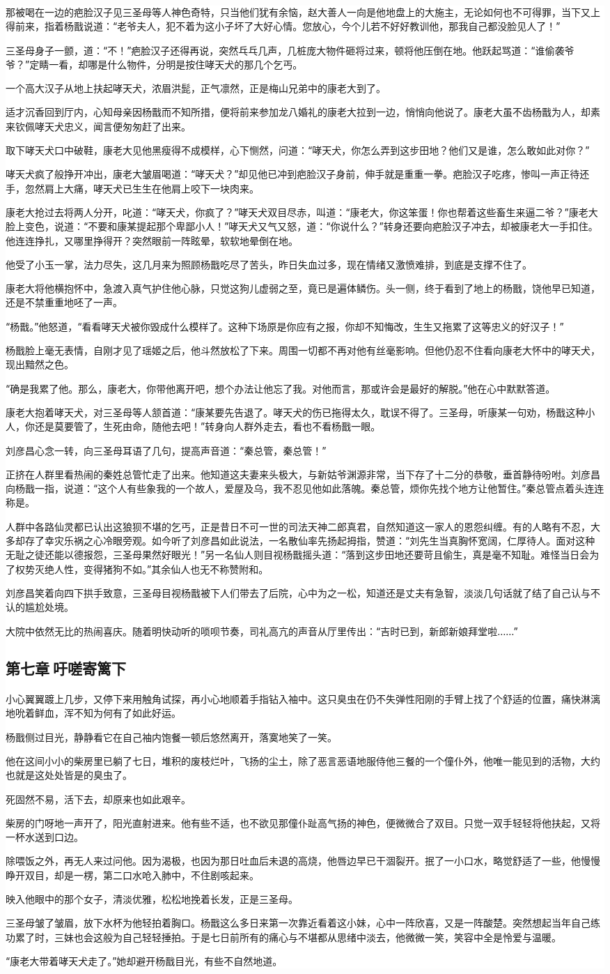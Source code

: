 那被喝在一边的疤脸汉子见三圣母等人神色奇特，只当他们犹有余恼，赵大善人一向是他地盘上的大施主，无论如何也不可得罪，当下又上得前来，指着杨戬说道：“老爷夫人，犯不着为这小子坏了大好心情。您放心，今个儿若不好好教训他，那我自己都没脸见人了！”

三圣母身子一颤，道：“不！”疤脸汉子还得再说，突然乓乓几声，几桩庞大物件砸将过来，顿将他压倒在地。他跃起骂道：“谁偷袭爷爷？”定睛一看，却哪是什么物件，分明是按住哮天犬的那几个乞丐。

一个高大汉子从地上扶起哮天犬，浓眉洪髭，正气凛然，正是梅山兄弟中的康老大到了。

适才沉香回到厅内，心知母亲因杨戬而不知所措，便将前来参加龙八婚礼的康老大拉到一边，悄悄向他说了。康老大虽不齿杨戬为人，却素来钦佩哮天犬忠义，闻言便匆匆赶了出来。

取下哮天犬口中破鞋，康老大见他黑瘦得不成模样，心下恻然，问道：“哮天犬，你怎么弄到这步田地？他们又是谁，怎么敢如此对你？”

哮天犬疯了般挣开冲出，康老大皱眉喝道：“哮天犬？”却见他已冲到疤脸汉子身前，伸手就是重重一拳。疤脸汉子吃疼，惨叫一声正待还手，忽然肩上大痛，哮天犬已生生在他肩上咬下一块肉来。

康老大抢过去将两人分开，叱道：“哮天犬，你疯了？”哮天犬双目尽赤，叫道：“康老大，你这笨蛋！你也帮着这些畜生来逼二爷？”康老大脸上变色，说道：“不要和康某提起那个卑鄙小人！”哮天犬又气又怒，道：“你说什么？”转身还要向疤脸汉子冲去，却被康老大一手扣住。他连连挣扎，又哪里挣得开？突然眼前一阵眩晕，软软地晕倒在地。

他受了小玉一掌，法力尽失，这几月来为照顾杨戬吃尽了苦头，昨日失血过多，现在情绪又激愤难排，到底是支撑不住了。

康老大将他横抱怀中，急渡入真气护住他心脉，只觉这狗儿虚弱之至，竟已是遍体鳞伤。头一侧，终于看到了地上的杨戬，饶他早已知道，还是不禁重重地呸了一声。

“杨戬。”他怒道，“看看哮天犬被你毁成什么模样了。这种下场原是你应有之报，你却不知悔改，生生又拖累了这等忠义的好汉子！”

杨戬脸上毫无表情，自刚才见了瑶姬之后，他斗然放松了下来。周围一切都不再对他有丝毫影响。但他仍忍不住看向康老大怀中的哮天犬，现出黯然之色。

“确是我累了他。那么，康老大，你带他离开吧，想个办法让他忘了我。对他而言，那或许会是最好的解脱。”他在心中默默答道。

康老大抱着哮天犬，对三圣母等人颔首道：“康某要先告退了。哮天犬的伤已拖得太久，耽误不得了。三圣母，听康某一句劝，杨戬这种小人，你还是莫要管了，生死由命，随他去吧！”转身向人群外走去，看也不看杨戬一眼。

刘彦昌心念一转，向三圣母耳语了几句，提高声音道：“秦总管，秦总管！”

正挤在人群里看热闹的秦姓总管忙走了出来。他知道这夫妻来头极大，与新姑爷渊源非常，当下存了十二分的恭敬，垂首静待吩咐。刘彦昌向杨戬一指，说道：“这个人有些象我的一个故人，爱屋及乌，我不忍见他如此落魄。秦总管，烦你先找个地方让他暂住。”秦总管点着头连连称是。

人群中各路仙灵都已认出这狼狈不堪的乞丐，正是昔日不可一世的司法天神二郎真君，自然知道这一家人的恩怨纠缠。有的人略有不忍，大多却存了幸灾乐祸之心冷眼旁观。如今听了刘彦昌如此说法，一名散仙率先扬起拇指，赞道：“刘先生当真胸怀宽阔，仁厚待人。面对这种无耻之徒还能以德报怨，三圣母果然好眼光！”另一名仙人则目视杨戬摇头道：“落到这步田地还要苛且偷生，真是毫不知耻。难怪当日会为了权势灭绝人性，变得猪狗不如。”其余仙人也无不称赞附和。

刘彦昌笑着向四下拱手致意，三圣母目视杨戬被下人们带去了后院，心中为之一松，知道还是丈夫有急智，淡淡几句话就了结了自己认与不认的尴尬处境。

大院中依然无比的热闹喜庆。随着明快动听的唢呗节奏，司礼高亢的声音从厅里传出：“吉时已到，新郎新娘拜堂啦……”


## 第七章 吁嗟寄篱下

小心翼翼踱上几步，又停下来用触角试探，再小心地顺着手指钻入袖中。这只臭虫在仍不失弹性阳刚的手臂上找了个舒适的位置，痛快淋漓地吮着鲜血，浑不知为何有了如此好运。

杨戬侧过目光，静静看它在自己袖内饱餐一顿后悠然离开，落寞地笑了一笑。

他在这间小小的柴房里已躺了七日，堆积的废枝烂叶，飞扬的尘土，除了恶言恶语地服侍他三餐的一个僮仆外，他唯一能见到的活物，大约也就是这处处皆是的臭虫了。

死固然不易，活下去，却原来也如此艰辛。

柴房的门呀地一声开了，阳光直射进来。他有些不适，也不欲见那僮仆趾高气扬的神色，便微微合了双目。只觉一双手轻轻将他扶起，又将一杯水送到口边。

除喂饭之外，再无人来过问他。因为渴极，也因为那日吐血后未退的高烧，他唇边早已干涸裂开。抿了一小口水，略觉舒适了一些，他慢慢睁开双目，却是一楞，第二口水呛入肺中，不住剧咳起来。

映入他眼中的那个女子，清淡优雅，松松地挽着长发，正是三圣母。

三圣母皱了皱眉，放下水杯为他轻拍着胸口。杨戬这么多日来第一次靠近看着这小妹，心中一阵欣喜，又是一阵酸楚。突然想起当年自己练功累了时，三妹也会这般为自己轻轻捶拍。于是七日前所有的痛心与不堪都从思绪中淡去，他微微一笑，笑容中全是怜爱与温暖。

“康老大带着哮天犬走了。”她却避开杨戬目光，有些不自然地道。
